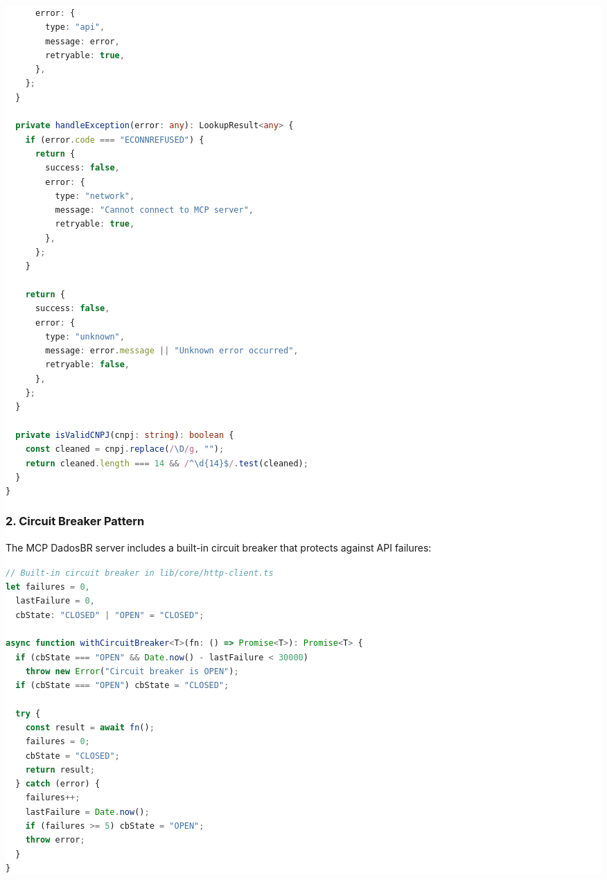 ```typescript
      error: {
        type: "api",
        message: error,
        retryable: true,
      },
    };
  }

  private handleException(error: any): LookupResult<any> {
    if (error.code === "ECONNREFUSED") {
      return {
        success: false,
        error: {
          type: "network",
          message: "Cannot connect to MCP server",
          retryable: true,
        },
      };
    }

    return {
      success: false,
      error: {
        type: "unknown",
        message: error.message || "Unknown error occurred",
        retryable: false,
      },
    };
  }

  private isValidCNPJ(cnpj: string): boolean {
    const cleaned = cnpj.replace(/\D/g, "");
    return cleaned.length === 14 && /^\d{14}$/.test(cleaned);
  }
}
```

### 2. Circuit Breaker Pattern

The MCP DadosBR server includes a built-in circuit breaker that protects against API failures:

```typescript
// Built-in circuit breaker in lib/core/http-client.ts
let failures = 0,
  lastFailure = 0,
  cbState: "CLOSED" | "OPEN" = "CLOSED";

async function withCircuitBreaker<T>(fn: () => Promise<T>): Promise<T> {
  if (cbState === "OPEN" && Date.now() - lastFailure < 30000)
    throw new Error("Circuit breaker is OPEN");
  if (cbState === "OPEN") cbState = "CLOSED";

  try {
    const result = await fn();
    failures = 0;
    cbState = "CLOSED";
    return result;
  } catch (error) {
    failures++;
    lastFailure = Date.now();
    if (failures >= 5) cbState = "OPEN";
    throw error;
  }
}
```